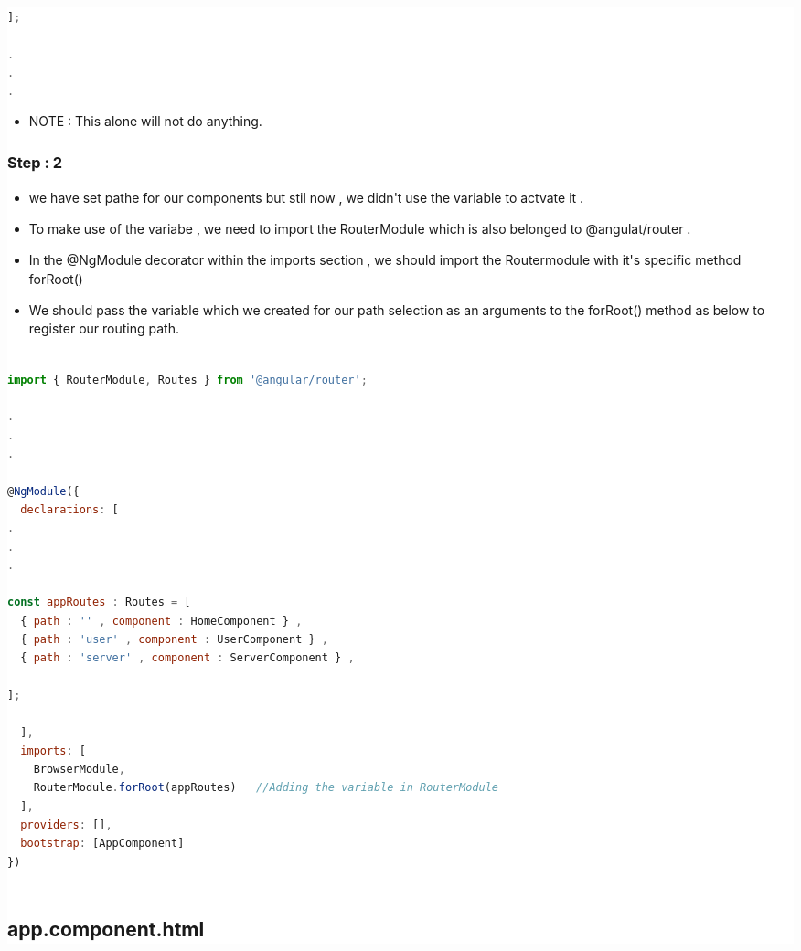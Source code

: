 ```javascript
];

.
.
.

```

* NOTE : This alone will not do anything.

### Step : 2 ###

* we have set pathe for our components but stil now , we didn't use the variable to actvate it .

* To make use of the variabe , we need to import the RouterModule which is also belonged to @angulat/router .

* In the @NgModule decorator within the imports section , we should import the Routermodule with it's specific method forRoot()

* We should pass the variable which we created for our path selection as an arguments to the forRoot() method as below to register our routing path.

```javascript

import { RouterModule, Routes } from '@angular/router';

.
.
.

@NgModule({
  declarations: [
.
.
.

const appRoutes : Routes = [
  { path : '' , component : HomeComponent } ,
  { path : 'user' , component : UserComponent } ,
  { path : 'server' , component : ServerComponent } ,
  
];

  ],
  imports: [
    BrowserModule,
    RouterModule.forRoot(appRoutes)   //Adding the variable in RouterModule
  ],
  providers: [],
  bootstrap: [AppComponent]
})



```
## app.component.html ##
